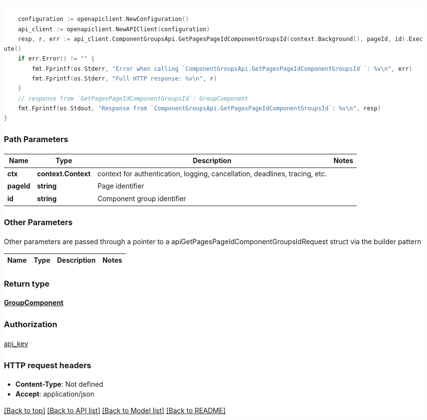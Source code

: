 ```go

    configuration := openapiclient.NewConfiguration()
    api_client := openapiclient.NewAPIClient(configuration)
    resp, r, err := api_client.ComponentGroupsApi.GetPagesPageIdComponentGroupsId(context.Background(), pageId, id).Execute()
    if err.Error() != "" {
        fmt.Fprintf(os.Stderr, "Error when calling `ComponentGroupsApi.GetPagesPageIdComponentGroupsId``: %v\n", err)
        fmt.Fprintf(os.Stderr, "Full HTTP response: %v\n", r)
    }
    // response from `GetPagesPageIdComponentGroupsId`: GroupComponent
    fmt.Fprintf(os.Stdout, "Response from `ComponentGroupsApi.GetPagesPageIdComponentGroupsId`: %v\n", resp)
}
```

### Path Parameters


Name | Type | Description  | Notes
------------- | ------------- | ------------- | -------------
**ctx** | **context.Context** | context for authentication, logging, cancellation, deadlines, tracing, etc.
**pageId** | **string** | Page identifier | 
**id** | **string** | Component group identifier | 

### Other Parameters

Other parameters are passed through a pointer to a apiGetPagesPageIdComponentGroupsIdRequest struct via the builder pattern


Name | Type | Description  | Notes
------------- | ------------- | ------------- | -------------



### Return type

[**GroupComponent**](GroupComponent.md)

### Authorization

[api_key](../README.md#api_key)

### HTTP request headers

- **Content-Type**: Not defined
- **Accept**: application/json

[[Back to top]](#) [[Back to API list]](../README.md#documentation-for-api-endpoints)
[[Back to Model list]](../README.md#documentation-for-models)
[[Back to README]](../README.md)

